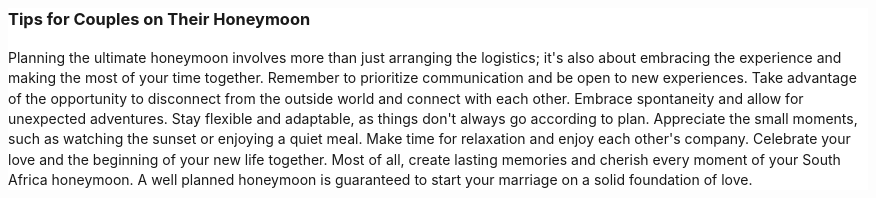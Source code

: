 ### Tips for Couples on Their Honeymoon

Planning the ultimate honeymoon involves more than just arranging the logistics; it's also about embracing the experience and making the most of your time together. Remember to prioritize communication and be open to new experiences. Take advantage of the opportunity to disconnect from the outside world and connect with each other. Embrace spontaneity and allow for unexpected adventures. Stay flexible and adaptable, as things don't always go according to plan. Appreciate the small moments, such as watching the sunset or enjoying a quiet meal. Make time for relaxation and enjoy each other's company. Celebrate your love and the beginning of your new life together. Most of all, create lasting memories and cherish every moment of your South Africa honeymoon. A well planned honeymoon is guaranteed to start your marriage on a solid foundation of love.

